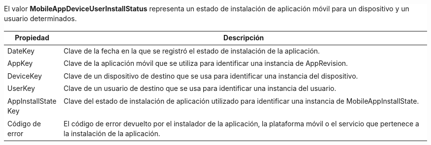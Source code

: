 El valor **MobileAppDeviceUserInstallStatus** representa un estado de instalación de aplicación móvil para un dispositivo y un usuario determinados.


|      Propiedad      |                                                         Descripción                                                         |
|--------------------|-----------------------------------------------------------------------------------------------------------------------------|
|      DateKey       |                                  Clave de la fecha en la que se registró el estado de instalación de la aplicación.                                  |
|       AppKey       |                             Clave de la aplicación móvil que se utiliza para identificar una instancia de AppRevision.                              |
|     DeviceKey      |                              Clave de un dispositivo de destino que se usa para identificar una instancia del dispositivo.                               |
|      UserKey       |                                Clave de un usuario de destino que se usa para identificar una instancia del usuario.                                 |
| AppInstallStateKey |                     Clave del estado de instalación de aplicación utilizado para identificar una instancia de MobileAppInstallState.                     |
|     Código de error      | El código de error devuelto por el instalador de la aplicación, la plataforma móvil o el servicio que pertenece a la instalación de la aplicación. |

